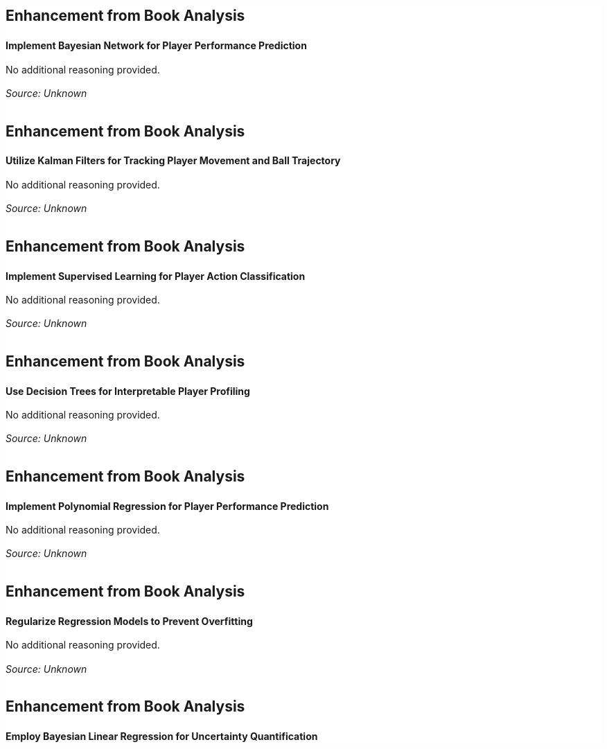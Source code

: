 ## Enhancement from Book Analysis

**Implement Bayesian Network for Player Performance Prediction**

No additional reasoning provided.

*Source: Unknown*


## Enhancement from Book Analysis

**Utilize Kalman Filters for Tracking Player Movement and Ball Trajectory**

No additional reasoning provided.

*Source: Unknown*


## Enhancement from Book Analysis

**Implement Supervised Learning for Player Action Classification**

No additional reasoning provided.

*Source: Unknown*


## Enhancement from Book Analysis

**Use Decision Trees for Interpretable Player Profiling**

No additional reasoning provided.

*Source: Unknown*


## Enhancement from Book Analysis

**Implement Polynomial Regression for Player Performance Prediction**

No additional reasoning provided.

*Source: Unknown*


## Enhancement from Book Analysis

**Regularize Regression Models to Prevent Overfitting**

No additional reasoning provided.

*Source: Unknown*


## Enhancement from Book Analysis

**Employ Bayesian Linear Regression for Uncertainty Quantification**

